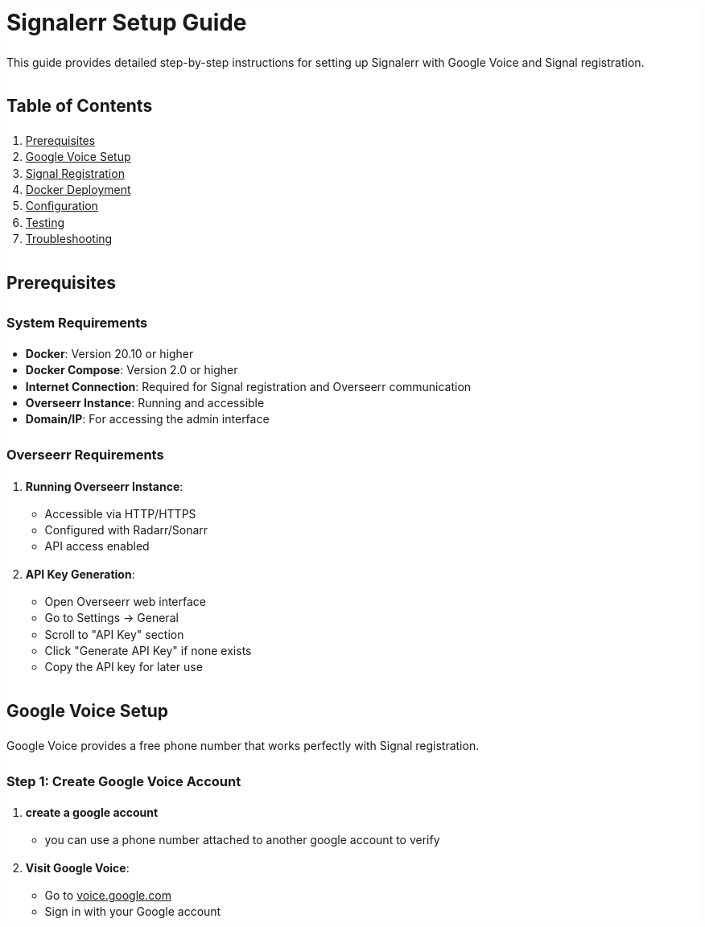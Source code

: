 
# Signalerr Setup Guide

This guide provides detailed step-by-step instructions for setting up Signalerr with Google Voice and Signal registration.

## Table of Contents

1. [Prerequisites](#prerequisites)
2. [Google Voice Setup](#google-voice-setup)
3. [Signal Registration](#signal-registration)
4. [Docker Deployment](#docker-deployment)
5. [Configuration](#configuration)
6. [Testing](#testing)
7. [Troubleshooting](#troubleshooting)

## Prerequisites

### System Requirements

- **Docker**: Version 20.10 or higher
- **Docker Compose**: Version 2.0 or higher
- **Internet Connection**: Required for Signal registration and Overseerr communication
- **Overseerr Instance**: Running and accessible
- **Domain/IP**: For accessing the admin interface

### Overseerr Requirements

1. **Running Overseerr Instance**:
   - Accessible via HTTP/HTTPS
   - Configured with Radarr/Sonarr
   - API access enabled

2. **API Key Generation**:
   - Open Overseerr web interface
   - Go to Settings → General
   - Scroll to "API Key" section
   - Click "Generate API Key" if none exists
   - Copy the API key for later use

## Google Voice Setup

Google Voice provides a free phone number that works perfectly with Signal registration.

### Step 1: Create Google Voice Account

1. **create a google account**
   - you can use a phone number attached to another google account to verify

2. **Visit Google Voice**:
   - Go to [voice.google.com](https://voice.google.com)
   - Sign in with your Google account
